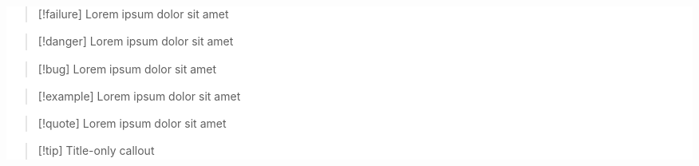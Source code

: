 > [!failure]
> Lorem ipsum dolor sit amet

> [!danger]
> Lorem ipsum dolor sit amet

> [!bug]
> Lorem ipsum dolor sit amet

> [!example]
> Lorem ipsum dolor sit amet

> [!quote]
> Lorem ipsum dolor sit amet

> [!tip] Title-only callout

[^1]: This is the referenced text.
[^2]: Add 2 spaces at the start of each new line.
  This lets you write footnotes that span multiple lines.
[^note]: Named footnotes still appear as numbers, but can make it easier to identify and link references.
